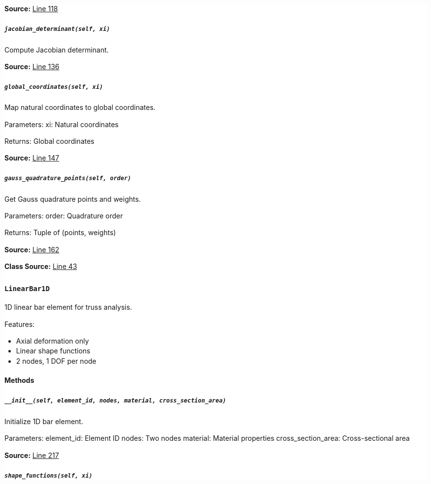 **Source:** [Line 118](Python/FEM/core/finite_elements.py#L118)

##### `jacobian_determinant(self, xi)`

Compute Jacobian determinant.

**Source:** [Line 136](Python/FEM/core/finite_elements.py#L136)

##### `global_coordinates(self, xi)`

Map natural coordinates to global coordinates.

Parameters:
xi: Natural coordinates

Returns:
Global coordinates

**Source:** [Line 147](Python/FEM/core/finite_elements.py#L147)

##### `gauss_quadrature_points(self, order)`

Get Gauss quadrature points and weights.

Parameters:
order: Quadrature order

Returns:
Tuple of (points, weights)

**Source:** [Line 162](Python/FEM/core/finite_elements.py#L162)

**Class Source:** [Line 43](Python/FEM/core/finite_elements.py#L43)

### `LinearBar1D`

1D linear bar element for truss analysis.

Features:
- Axial deformation only
- Linear shape functions
- 2 nodes, 1 DOF per node

#### Methods

##### `__init__(self, element_id, nodes, material, cross_section_area)`

Initialize 1D bar element.

Parameters:
element_id: Element ID
nodes: Two nodes
material: Material properties
cross_section_area: Cross-sectional area

**Source:** [Line 217](Python/FEM/core/finite_elements.py#L217)

##### `shape_functions(self, xi)`
